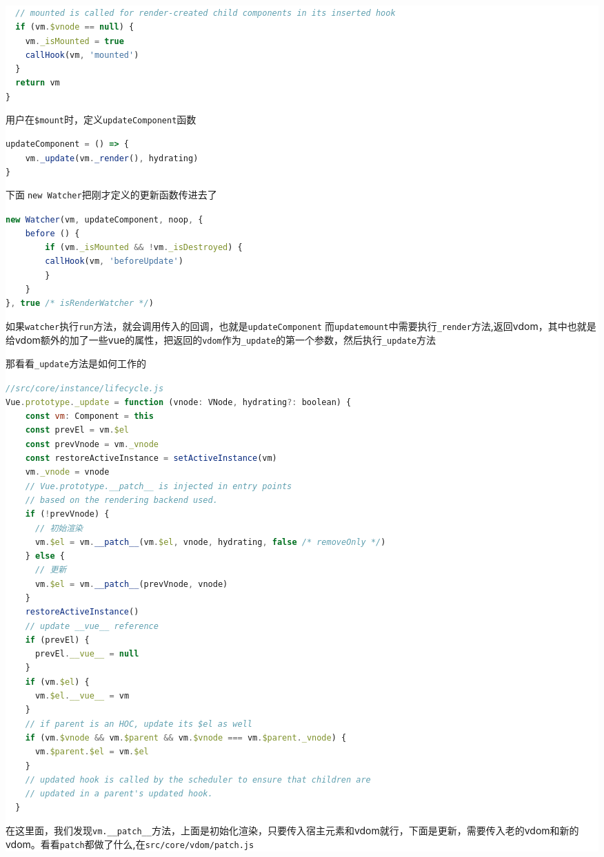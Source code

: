 ```js
  // mounted is called for render-created child components in its inserted hook
  if (vm.$vnode == null) {
    vm._isMounted = true
    callHook(vm, 'mounted')
  }
  return vm
}
```
用户在`$mount`时，定义`updateComponent`函数
```js
updateComponent = () => {
    vm._update(vm._render(), hydrating)
}
```
下面 `new Watcher`把刚才定义的更新函数传进去了
```js
new Watcher(vm, updateComponent, noop, {
    before () {
        if (vm._isMounted && !vm._isDestroyed) {
        callHook(vm, 'beforeUpdate')
        }
    }
}, true /* isRenderWatcher */)
```
如果`watcher`执行`run`方法，就会调用传入的回调，也就是`updateComponent`
而`updatemount`中需要执行`_render`方法,返回vdom，其中也就是给vdom额外的加了一些vue的属性，把返回的`vdom`作为`_update`的第一个参数，然后执行`_update`方法

那看看`_update`方法是如何工作的
```js
//src/core/instance/lifecycle.js
Vue.prototype._update = function (vnode: VNode, hydrating?: boolean) {
    const vm: Component = this
    const prevEl = vm.$el
    const prevVnode = vm._vnode
    const restoreActiveInstance = setActiveInstance(vm)
    vm._vnode = vnode
    // Vue.prototype.__patch__ is injected in entry points
    // based on the rendering backend used.
    if (!prevVnode) {
      // 初始渲染 
      vm.$el = vm.__patch__(vm.$el, vnode, hydrating, false /* removeOnly */)
    } else {
      // 更新
      vm.$el = vm.__patch__(prevVnode, vnode)
    }
    restoreActiveInstance()
    // update __vue__ reference
    if (prevEl) {
      prevEl.__vue__ = null
    }
    if (vm.$el) {
      vm.$el.__vue__ = vm
    }
    // if parent is an HOC, update its $el as well
    if (vm.$vnode && vm.$parent && vm.$vnode === vm.$parent._vnode) {
      vm.$parent.$el = vm.$el
    }
    // updated hook is called by the scheduler to ensure that children are
    // updated in a parent's updated hook.
  }
```
在这里面，我们发现`vm.__patch__`方法，上面是初始化渲染，只要传入宿主元素和vdom就行，下面是更新，需要传入老的vdom和新的vdom。看看`patch`都做了什么,在`src/core/vdom/patch.js`
```js
```